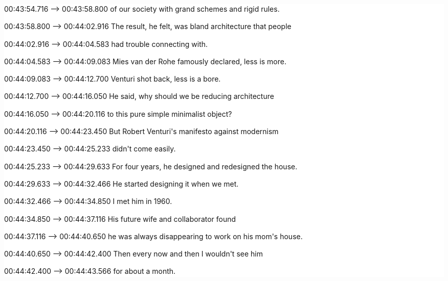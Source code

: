 00:43:54.716 --> 00:43:58.800
of our society with grand
schemes and rigid rules.

00:43:58.800 --> 00:44:02.916
The result, he felt, was
bland architecture that people

00:44:02.916 --> 00:44:04.583
had trouble connecting with.

00:44:04.583 --> 00:44:09.083
Mies van der Rohe famously
declared, less is more.

00:44:09.083 --> 00:44:12.700
Venturi shot back,
less is a bore.

00:44:12.700 --> 00:44:16.050
He said, why should we
be reducing architecture

00:44:16.050 --> 00:44:20.116
to this pure simple
minimalist object?

00:44:20.116 --> 00:44:23.450
But Robert Venturi's
manifesto against modernism

00:44:23.450 --> 00:44:25.233
didn't come easily.

00:44:25.233 --> 00:44:29.633
For four years, he designed
and redesigned the house.

00:44:29.633 --> 00:44:32.466
He started designing
it when we met.

00:44:32.466 --> 00:44:34.850
I met him in 1960.

00:44:34.850 --> 00:44:37.116
His future wife and
collaborator found

00:44:37.116 --> 00:44:40.650
he was always disappearing
to work on his mom's house.

00:44:40.650 --> 00:44:42.400
Then every now and
then I wouldn't see him

00:44:42.400 --> 00:44:43.566
for about a month.
